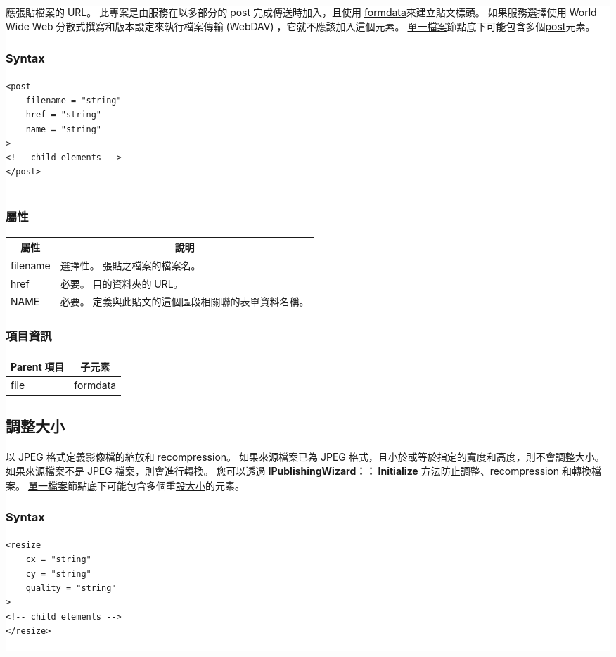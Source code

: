 應張貼檔案的 URL。 此專案是由服務在以多部分的 post 完成傳送時加入，且使用 [formdata](#syntax)來建立貼文標頭。 如果服務選擇使用 World Wide Web 分散式撰寫和版本設定來執行檔案傳輸 (WebDAV) ，它就不應該加入這個元素。 [單一檔案](#syntax)節點底下可能包含多個[post](#syntax)元素。

### <a name="syntax"></a>Syntax


```
<post
    filename = "string"
    href = "string"
    name = "string"
>
<!-- child elements -->
</post>                   
                    
```



### <a name="attributes"></a>屬性



| 屬性 | 說明                                                                    |
|-----------|--------------------------------------------------------------------------------|
| filename  | 選擇性。 張貼之檔案的檔案名。                                   |
| href      | 必要。 目的資料夾的 URL。                                   |
| NAME      | 必要。 定義與此貼文的這個區段相關聯的表單資料名稱。 |



 

### <a name="element-information"></a>項目資訊



| Parent 項目  | 子元素      |
|-----------------|---------------------|
| [file](#syntax) | [formdata](#syntax) |



 

## <a name="resize"></a>調整大小

以 JPEG 格式定義影像檔的縮放和 recompression。 如果來源檔案已為 JPEG 格式，且小於或等於指定的寬度和高度，則不會調整大小。 如果來源檔案不是 JPEG 檔案，則會進行轉換。 您可以透過 [**IPublishingWizard：： Initialize**](/windows/desktop/api/Shobjidl/nf-shobjidl-ipublishingwizard-initialize) 方法防止調整、recompression 和轉換檔案。 [單一檔案](#syntax)節點底下可能包含多個重[設大小](#syntax)的元素。

### <a name="syntax"></a>Syntax


```
<resize
    cx = "string"
    cy = "string"
    quality = "string"
>
<!-- child elements -->
</resize>                 
                    
```
